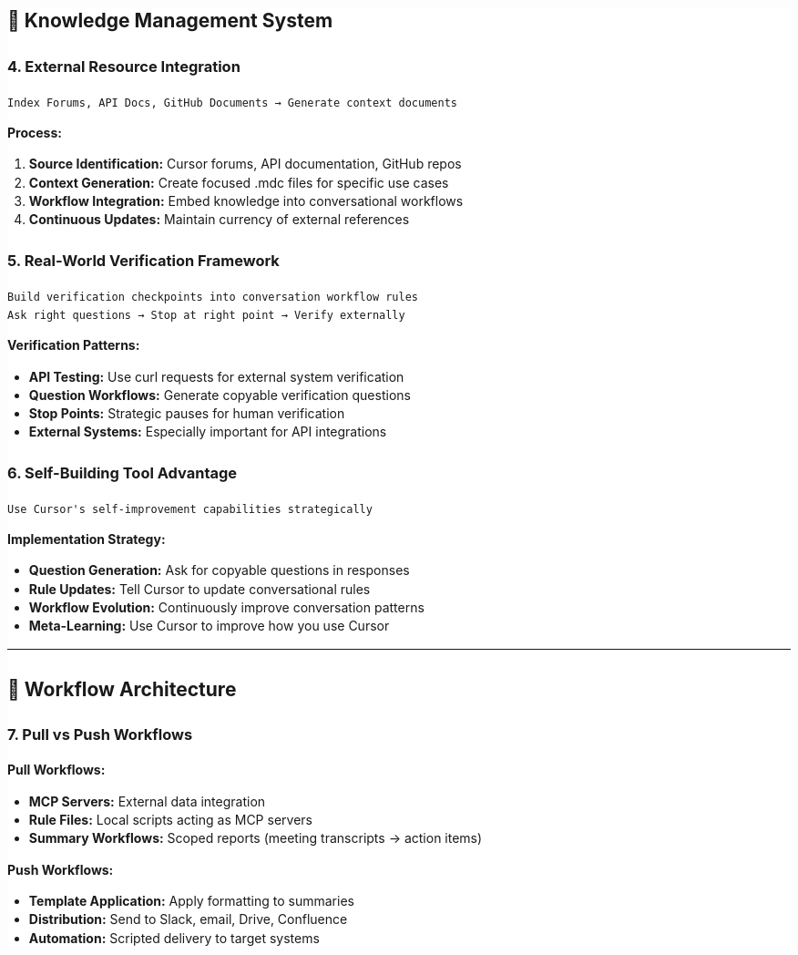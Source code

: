
## 🔧 Knowledge Management System

### 4. **External Resource Integration**
```
Index Forums, API Docs, GitHub Documents → Generate context documents
```

**Process:**
1. **Source Identification:** Cursor forums, API documentation, GitHub repos
2. **Context Generation:** Create focused .mdc files for specific use cases
3. **Workflow Integration:** Embed knowledge into conversational workflows
4. **Continuous Updates:** Maintain currency of external references

### 5. **Real-World Verification Framework**
```
Build verification checkpoints into conversation workflow rules
Ask right questions → Stop at right point → Verify externally
```

**Verification Patterns:**
- **API Testing:** Use curl requests for external system verification
- **Question Workflows:** Generate copyable verification questions
- **Stop Points:** Strategic pauses for human verification
- **External Systems:** Especially important for API integrations

### 6. **Self-Building Tool Advantage**
```
Use Cursor's self-improvement capabilities strategically
```

**Implementation Strategy:**
- **Question Generation:** Ask for copyable questions in responses
- **Rule Updates:** Tell Cursor to update conversational rules
- **Workflow Evolution:** Continuously improve conversation patterns
- **Meta-Learning:** Use Cursor to improve how you use Cursor

---

## 🔄 Workflow Architecture

### 7. **Pull vs Push Workflows**

**Pull Workflows:**
- **MCP Servers:** External data integration
- **Rule Files:** Local scripts acting as MCP servers
- **Summary Workflows:** Scoped reports (meeting transcripts → action items)

**Push Workflows:**
- **Template Application:** Apply formatting to summaries
- **Distribution:** Send to Slack, email, Drive, Confluence
- **Automation:** Scripted delivery to target systems
